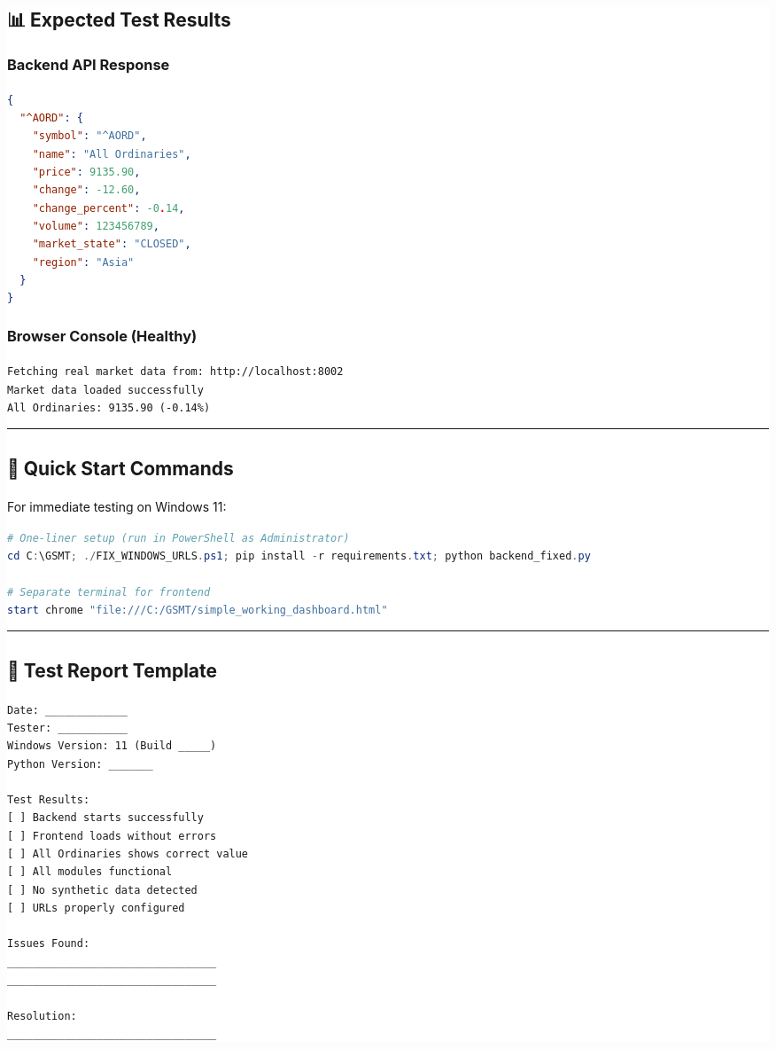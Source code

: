 
## 📊 Expected Test Results

### Backend API Response
```json
{
  "^AORD": {
    "symbol": "^AORD",
    "name": "All Ordinaries",
    "price": 9135.90,
    "change": -12.60,
    "change_percent": -0.14,
    "volume": 123456789,
    "market_state": "CLOSED",
    "region": "Asia"
  }
}
```

### Browser Console (Healthy)
```
Fetching real market data from: http://localhost:8002
Market data loaded successfully
All Ordinaries: 9135.90 (-0.14%)
```

---

## 🚀 Quick Start Commands

For immediate testing on Windows 11:

```powershell
# One-liner setup (run in PowerShell as Administrator)
cd C:\GSMT; ./FIX_WINDOWS_URLS.ps1; pip install -r requirements.txt; python backend_fixed.py

# Separate terminal for frontend
start chrome "file:///C:/GSMT/simple_working_dashboard.html"
```

---

## 📝 Test Report Template

```
Date: _____________
Tester: ___________
Windows Version: 11 (Build _____)
Python Version: _______

Test Results:
[ ] Backend starts successfully
[ ] Frontend loads without errors
[ ] All Ordinaries shows correct value
[ ] All modules functional
[ ] No synthetic data detected
[ ] URLs properly configured

Issues Found:
_________________________________
_________________________________

Resolution:
_________________________________
```